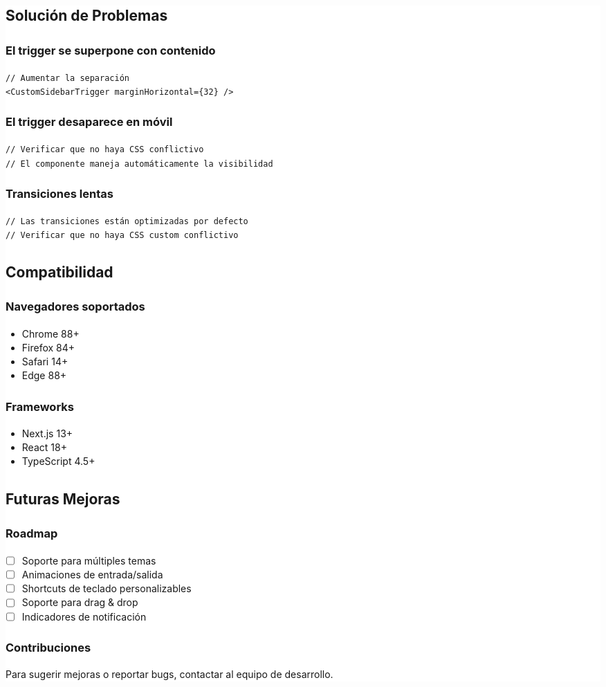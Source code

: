 ## Solución de Problemas

### El trigger se superpone con contenido
```tsx
// Aumentar la separación
<CustomSidebarTrigger marginHorizontal={32} />
```

### El trigger desaparece en móvil
```tsx
// Verificar que no haya CSS conflictivo
// El componente maneja automáticamente la visibilidad
```

### Transiciones lentas
```tsx
// Las transiciones están optimizadas por defecto
// Verificar que no haya CSS custom conflictivo
```

## Compatibilidad

### Navegadores soportados
- Chrome 88+
- Firefox 84+
- Safari 14+
- Edge 88+

### Frameworks
- Next.js 13+
- React 18+
- TypeScript 4.5+

## Futuras Mejoras

### Roadmap
- [ ] Soporte para múltiples temas
- [ ] Animaciones de entrada/salida
- [ ] Shortcuts de teclado personalizables
- [ ] Soporte para drag & drop
- [ ] Indicadores de notificación

### Contribuciones
Para sugerir mejoras o reportar bugs, contactar al equipo de desarrollo.
